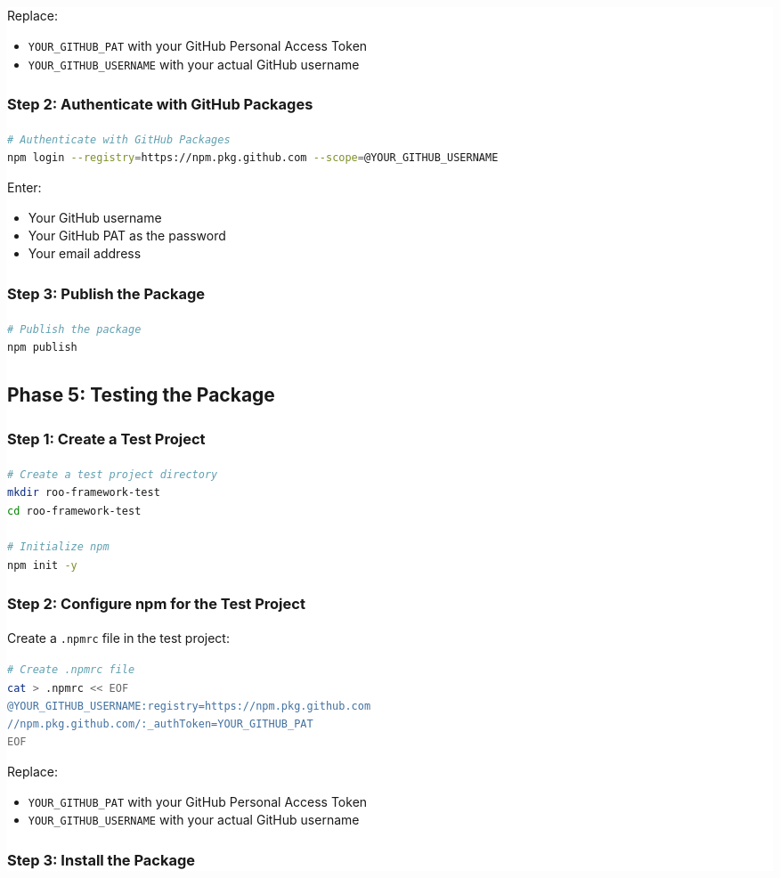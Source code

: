 Replace:
- `YOUR_GITHUB_PAT` with your GitHub Personal Access Token
- `YOUR_GITHUB_USERNAME` with your actual GitHub username

### Step 2: Authenticate with GitHub Packages

```bash
# Authenticate with GitHub Packages
npm login --registry=https://npm.pkg.github.com --scope=@YOUR_GITHUB_USERNAME
```

Enter:
- Your GitHub username
- Your GitHub PAT as the password
- Your email address

### Step 3: Publish the Package

```bash
# Publish the package
npm publish
```

## Phase 5: Testing the Package

### Step 1: Create a Test Project

```bash
# Create a test project directory
mkdir roo-framework-test
cd roo-framework-test

# Initialize npm
npm init -y
```

### Step 2: Configure npm for the Test Project

Create a `.npmrc` file in the test project:

```bash
# Create .npmrc file
cat > .npmrc << EOF
@YOUR_GITHUB_USERNAME:registry=https://npm.pkg.github.com
//npm.pkg.github.com/:_authToken=YOUR_GITHUB_PAT
EOF
```

Replace:
- `YOUR_GITHUB_PAT` with your GitHub Personal Access Token
- `YOUR_GITHUB_USERNAME` with your actual GitHub username

### Step 3: Install the Package
